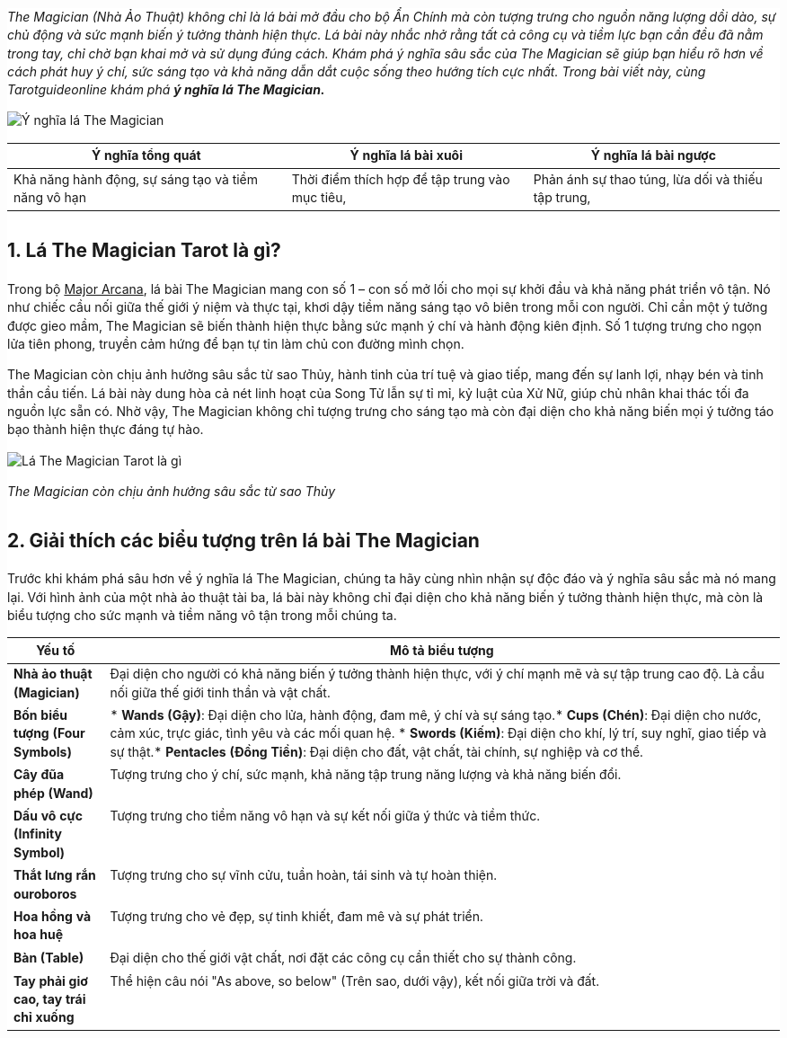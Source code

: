 
*The Magician (Nhà Ảo Thuật) không chỉ là lá bài mở đầu cho bộ Ẩn Chính mà còn tượng trưng cho nguồn năng lượng dồi dào, sự chủ động và sức mạnh biến ý tưởng thành hiện thực. Lá bài này nhắc nhở rằng tất cả công cụ và tiềm lực bạn cần đều đã nằm trong tay, chỉ chờ bạn khai mở và sử dụng đúng cách. Khám phá ý nghĩa sâu sắc của The Magician sẽ giúp bạn hiểu rõ hơn về cách phát huy ý chí, sức sáng tạo và khả năng dẫn dắt cuộc sống theo hướng tích cực nhất. Trong bài viết này, cùng Tarotguideonline khám phá **ý nghĩa lá The Magician.***





![Ý nghĩa lá The Magician](/img/content/y-nghia-la-The-Magician-1.jpg)



| **Ý nghĩa tổng quát** | **Ý nghĩa lá bài xuôi** | **Ý nghĩa lá bài ngược** |
| --- | --- | --- |
| Khả năng hành động, sự sáng tạo và tiềm năng vô hạn | Thời điểm thích hợp để tập trung vào mục tiêu, | Phản ánh sự thao túng, lừa dối và thiếu tập trung, |



## **1. Lá The Magician Tarot là gì?**

Trong bộ [Major Arcana](https://tarotguideonline.com/cards/major-arcana/), lá bài The Magician mang con số 1 – con số mở lối cho mọi sự khởi đầu và khả năng phát triển vô tận. Nó như chiếc cầu nối giữa thế giới ý niệm và thực tại, khơi dậy tiềm năng sáng tạo vô biên trong mỗi con người. Chỉ cần một ý tưởng được gieo mầm, The Magician sẽ biến thành hiện thực bằng sức mạnh ý chí và hành động kiên định. Số 1 tượng trưng cho ngọn lửa tiên phong, truyền cảm hứng để bạn tự tin làm chủ con đường mình chọn.

The Magician còn chịu ảnh hưởng sâu sắc từ sao Thủy, hành tinh của trí tuệ và giao tiếp, mang đến sự lanh lợi, nhạy bén và tinh thần cầu tiến. Lá bài này dung hòa cả nét linh hoạt của Song Tử lẫn sự tỉ mỉ, kỷ luật của Xử Nữ, giúp chủ nhân khai thác tối đa nguồn lực sẵn có. Nhờ vậy, The Magician không chỉ tượng trưng cho sáng tạo mà còn đại diện cho khả năng biến mọi ý tưởng táo bạo thành hiện thực đáng tự hào.





![Lá The Magician Tarot là gì](/img/content/y-nghia-la-The-Magician-2.jpg)


*The Magician còn chịu ảnh hưởng sâu sắc từ sao Thủy*


## **2. Giải thích các biểu tượng trên lá bài The Magician**

Trước khi khám phá sâu hơn về ý nghĩa lá The Magician, chúng ta hãy cùng nhìn nhận sự độc đáo và ý nghĩa sâu sắc mà nó mang lại. Với hình ảnh của một nhà ảo thuật tài ba, lá bài này không chỉ đại diện cho khả năng biến ý tưởng thành hiện thực, mà còn là biểu tượng cho sức mạnh và tiềm năng vô tận trong mỗi chúng ta.


| **Yếu tố** | **Mô tả biểu tượng** |
| --- | --- |
| **Nhà ảo thuật (Magician)** | Đại diện cho người có khả năng biến ý tưởng thành hiện thực, với ý chí mạnh mẽ và sự tập trung cao độ. Là cầu nối giữa thế giới tinh thần và vật chất. |
| **Bốn biểu tượng (Four Symbols)** | * **Wands (Gậy)**: Đại diện cho lửa, hành động, đam mê, ý chí và sự sáng tạo.*   **Cups (Chén)**: Đại diện cho nước, cảm xúc, trực giác, tình yêu và các mối quan hệ. *   **Swords (Kiếm)**: Đại diện cho khí, lý trí, suy nghĩ, giao tiếp và sự thật.*   **Pentacles (Đồng Tiền)**: Đại diện cho đất, vật chất, tài chính, sự nghiệp và cơ thể. |
| **Cây đũa phép (Wand)** | Tượng trưng cho ý chí, sức mạnh, khả năng tập trung năng lượng và khả năng biến đổi. |
| **Dấu vô cực (Infinity Symbol)** | Tượng trưng cho tiềm năng vô hạn và sự kết nối giữa ý thức và tiềm thức. |
| **Thắt lưng rắn ouroboros** | Tượng trưng cho sự vĩnh cửu, tuần hoàn, tái sinh và tự hoàn thiện. |
| **Hoa hồng và hoa huệ** | Tượng trưng cho vẻ đẹp, sự tinh khiết, đam mê và sự phát triển. |
| **Bàn (Table)** | Đại diện cho thế giới vật chất, nơi đặt các công cụ cần thiết cho sự thành công. |
| **Tay phải giơ cao, tay trái chỉ xuống** | Thể hiện câu nói "As above, so below" (Trên sao, dưới vậy), kết nối giữa trời và đất. |